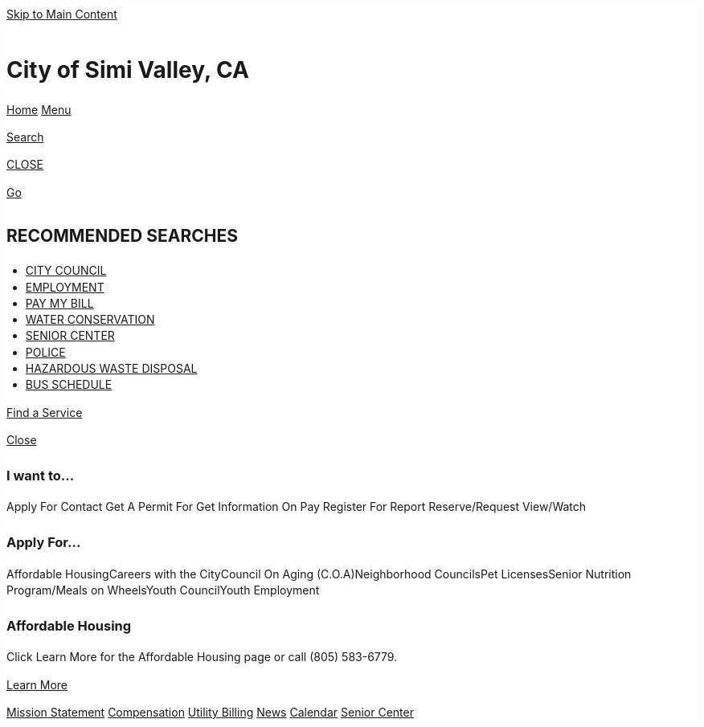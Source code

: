 [Skip to Main Content](https://www.simivalley.org/government/city-council/council-member-rocky-rhodes/)

# City of Simi Valley, CA

[Home](https://www.simivalley.org/home) [Menu](https:void%280%29;)

[Search](https:void%280%29;)

[CLOSE](https:void%280%29;)

[Go](https:void%280%29;)

## RECOMMENDED SEARCHES

- [CITY COUNCIL](https://www.simivalley.org/government/city-council)
- [EMPLOYMENT](https://www.simivalley.org/departments/city-manager-s-office/human-resources/employment)
- [PAY MY BILL](https://www.simivalley.org/departments/administrative-services/customer-services/online-bill-payment)
- [WATER CONSERVATION](https://www.simivalley.org/departments/public-works/water-conservation)
- [SENIOR CENTER](https://www.simivalley.org/departments/city-manager-s-office/community-programs-and-facilities/senior-center)
- [POLICE](https://www.simivalley.org/departments/police-department)
- [HAZARDOUS WASTE DISPOSAL](https://www.simivalley.org/departments/public-works/environmental-compliance/hazardous-materials)
- [BUS SCHEDULE](https://www.simivalley.org/departments/public-works/simi-valley-transit)

[Find a Service](https:void%280%29;)

[Close](https:void%280%29;)

### I want to...

Apply For Contact Get A Permit For Get Information On Pay Register For Report Reserve/Request View/Watch

### Apply For...

Affordable HousingCareers with the CityCouncil On Aging (C.O.A)Neighborhood CouncilsPet LicensesSenior Nutrition Program/Meals on WheelsYouth CouncilYouth Employment

### Affordable Housing

Click Learn More for the Affordable Housing page or call (805) 583-6779.

[Learn More](https://www.simivalley.org/departments/neighborhood-services-division/housing-section-planning-division/affordable-and-senior-housing-program)

[Mission Statement](https://www.simivalley.org/home/showdocument?id=1054) [Compensation](https://www.simivalley.org/departments/city-manager-s-office/human-resources/compensation) [Utility Billing](https://www.simivalley.org/departments/administrative-services/customer-services/utility-billing) [News](https://www.simivalley.org/our-city/advanced-components/news-list) [Calendar](https://www.simivalley.org/our-city/advanced-components/calendar-month-view) [Senior Center](https://www.simivalley.org/departments/city-manager-s-office/community-programs-and-facilities/senior-center)

